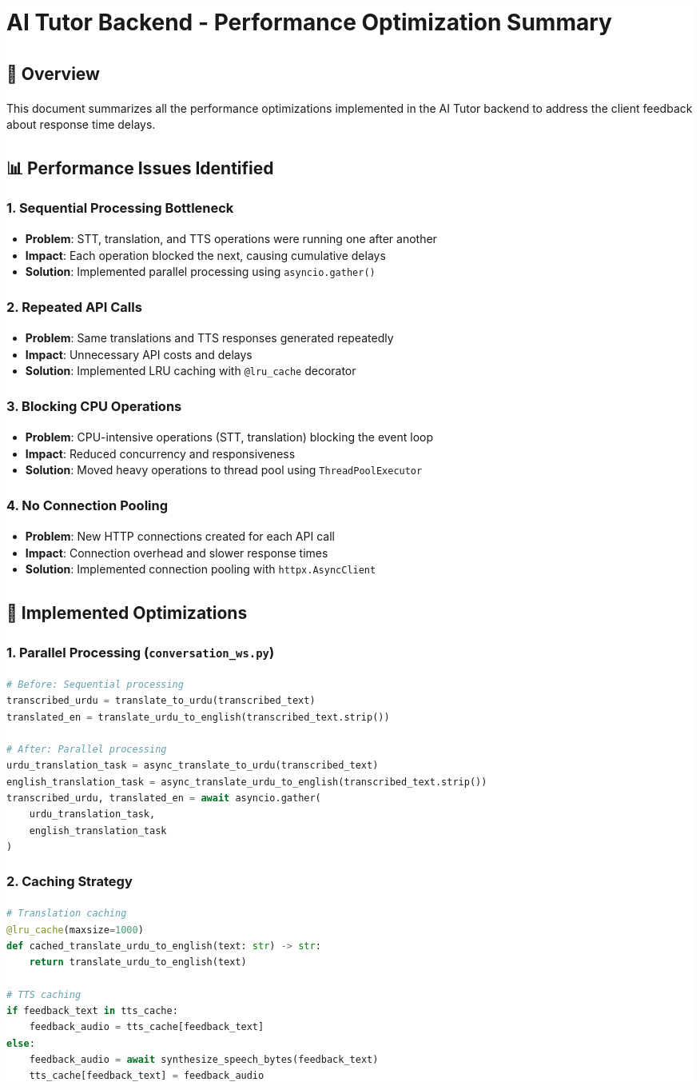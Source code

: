 # AI Tutor Backend - Performance Optimization Summary

## 🚀 Overview
This document summarizes all the performance optimizations implemented in the AI Tutor backend to address the client feedback about response time delays.

## 📊 Performance Issues Identified

### 1. **Sequential Processing Bottleneck**
- **Problem**: STT, translation, and TTS operations were running one after another
- **Impact**: Each operation blocked the next, causing cumulative delays
- **Solution**: Implemented parallel processing using `asyncio.gather()`

### 2. **Repeated API Calls**
- **Problem**: Same translations and TTS responses generated repeatedly
- **Impact**: Unnecessary API costs and delays
- **Solution**: Implemented LRU caching with `@lru_cache` decorator

### 3. **Blocking CPU Operations**
- **Problem**: CPU-intensive operations (STT, translation) blocking the event loop
- **Impact**: Reduced concurrency and responsiveness
- **Solution**: Moved heavy operations to thread pool using `ThreadPoolExecutor`

### 4. **No Connection Pooling**
- **Problem**: New HTTP connections created for each API call
- **Impact**: Connection overhead and slower response times
- **Solution**: Implemented connection pooling with `httpx.AsyncClient`

## 🔧 Implemented Optimizations

### 1. **Parallel Processing** (`conversation_ws.py`)
```python
# Before: Sequential processing
transcribed_urdu = translate_to_urdu(transcribed_text)
translated_en = translate_urdu_to_english(transcribed_text.strip())

# After: Parallel processing
urdu_translation_task = async_translate_to_urdu(transcribed_text)
english_translation_task = async_translate_urdu_to_english(transcribed_text.strip())
transcribed_urdu, translated_en = await asyncio.gather(
    urdu_translation_task, 
    english_translation_task
)
```

### 2. **Caching Strategy**
```python
# Translation caching
@lru_cache(maxsize=1000)
def cached_translate_urdu_to_english(text: str) -> str:
    return translate_urdu_to_english(text)

# TTS caching
if feedback_text in tts_cache:
    feedback_audio = tts_cache[feedback_text]
else:
    feedback_audio = await synthesize_speech_bytes(feedback_text)
    tts_cache[feedback_text] = feedback_audio
```
